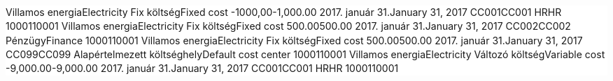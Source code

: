 <td><span data-ttu-id="c0a4d-325">Villamos energia</span><span class="sxs-lookup"><span data-stu-id="c0a4d-325">Electricity</span></span></td>
<td><span data-ttu-id="c0a4d-326">Fix költség</span><span class="sxs-lookup"><span data-stu-id="c0a4d-326">Fixed cost</span></span></td>
<td><span data-ttu-id="c0a4d-327">-1000,00</span><span class="sxs-lookup"><span data-stu-id="c0a4d-327">-1,000.00</span></span></td>
<td><span data-ttu-id="c0a4d-328">2017. január 31.</span><span class="sxs-lookup"><span data-stu-id="c0a4d-328">January 31, 2017</span></span></td>
</tr>
<tr>
<td><span data-ttu-id="c0a4d-329">CC001</span><span class="sxs-lookup"><span data-stu-id="c0a4d-329">CC001</span></span></td>
<td><span data-ttu-id="c0a4d-330">HR</span><span class="sxs-lookup"><span data-stu-id="c0a4d-330">HR</span></span></td>
<td><span data-ttu-id="c0a4d-331">10001</span><span class="sxs-lookup"><span data-stu-id="c0a4d-331">10001</span></span></td>
<td><span data-ttu-id="c0a4d-332">Villamos energia</span><span class="sxs-lookup"><span data-stu-id="c0a4d-332">Electricity</span></span></td>
<td><span data-ttu-id="c0a4d-333">Fix költség</span><span class="sxs-lookup"><span data-stu-id="c0a4d-333">Fixed cost</span></span></td>
<td><span data-ttu-id="c0a4d-334">500.00</span><span class="sxs-lookup"><span data-stu-id="c0a4d-334">500.00</span></span></td>
<td><span data-ttu-id="c0a4d-335">2017. január 31.</span><span class="sxs-lookup"><span data-stu-id="c0a4d-335">January 31, 2017</span></span></td>
</tr>
<tr>
<td><span data-ttu-id="c0a4d-336">CC002</span><span class="sxs-lookup"><span data-stu-id="c0a4d-336">CC002</span></span></td>
<td><span data-ttu-id="c0a4d-337">Pénzügy</span><span class="sxs-lookup"><span data-stu-id="c0a4d-337">Finance</span></span></td>
<td><span data-ttu-id="c0a4d-338">10001</span><span class="sxs-lookup"><span data-stu-id="c0a4d-338">10001</span></span></td>
<td><span data-ttu-id="c0a4d-339">Villamos energia</span><span class="sxs-lookup"><span data-stu-id="c0a4d-339">Electricity</span></span></td>
<td><span data-ttu-id="c0a4d-340">Fix költség</span><span class="sxs-lookup"><span data-stu-id="c0a4d-340">Fixed cost</span></span></td>
<td><span data-ttu-id="c0a4d-341">500.00</span><span class="sxs-lookup"><span data-stu-id="c0a4d-341">500.00</span></span></td>
<td><span data-ttu-id="c0a4d-342">2017. január 31.</span><span class="sxs-lookup"><span data-stu-id="c0a4d-342">January 31, 2017</span></span></td>
</tr>
<tr>
<td><span data-ttu-id="c0a4d-343">CC099</span><span class="sxs-lookup"><span data-stu-id="c0a4d-343">CC099</span></span></td>
<td><span data-ttu-id="c0a4d-344">Alapértelmezett költséghely</span><span class="sxs-lookup"><span data-stu-id="c0a4d-344">Default cost center</span></span></td>
<td><span data-ttu-id="c0a4d-345">10001</span><span class="sxs-lookup"><span data-stu-id="c0a4d-345">10001</span></span></td>
<td><span data-ttu-id="c0a4d-346">Villamos energia</span><span class="sxs-lookup"><span data-stu-id="c0a4d-346">Electricity</span></span></td>
<td><span data-ttu-id="c0a4d-347">Változó költség</span><span class="sxs-lookup"><span data-stu-id="c0a4d-347">Variable cost</span></span></td>
<td><span data-ttu-id="c0a4d-348">-9,000.00</span><span class="sxs-lookup"><span data-stu-id="c0a4d-348">-9,000.00</span></span></td>
<td><span data-ttu-id="c0a4d-349">2017. január 31.</span><span class="sxs-lookup"><span data-stu-id="c0a4d-349">January 31, 2017</span></span></td>
</tr>
<tr>
<td><span data-ttu-id="c0a4d-350">CC001</span><span class="sxs-lookup"><span data-stu-id="c0a4d-350">CC001</span></span></td>
<td><span data-ttu-id="c0a4d-351">HR</span><span class="sxs-lookup"><span data-stu-id="c0a4d-351">HR</span></span></td>
<td><span data-ttu-id="c0a4d-352">10001</span><span class="sxs-lookup"><span data-stu-id="c0a4d-352">10001</span></span></td>